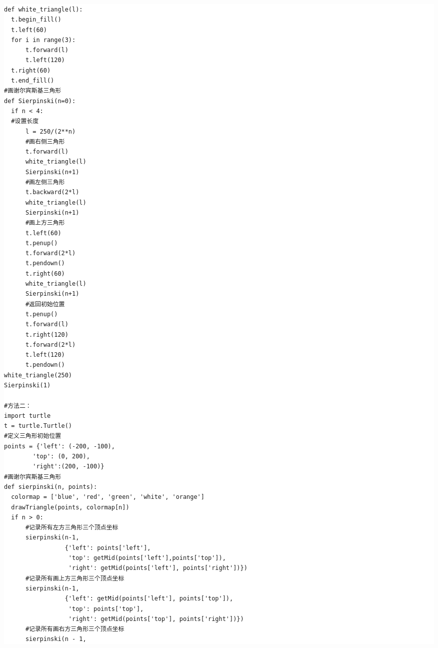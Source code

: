   ```
def white_triangle(l):
    t.begin_fill()
    t.left(60)
    for i in range(3):
        t.forward(l)
        t.left(120)
    t.right(60)
    t.end_fill()
#画谢尔宾斯基三角形
def Sierpinski(n=0):
    if n < 4:
    #设置长度
        l = 250/(2**n)
        #画右侧三角形
        t.forward(l)
        white_triangle(l)
        Sierpinski(n+1)
        #画左侧三角形
        t.backward(2*l)
        white_triangle(l)
        Sierpinski(n+1)
        #画上方三角形
        t.left(60)
        t.penup()
        t.forward(2*l)
        t.pendown()
        t.right(60)
        white_triangle(l)
        Sierpinski(n+1)
        #返回初始位置
        t.penup()
        t.forward(l)
        t.right(120)
        t.forward(2*l)
        t.left(120)
        t.pendown()
white_triangle(250)
Sierpinski(1)
        
#方法二：
import turtle
t = turtle.Turtle()
#定义三角形初始位置
points = {'left': (-200, -100),
          'top': (0, 200),
          'right':(200, -100)}
#画谢尔宾斯基三角形
def sierpinski(n, points):
    colormap = ['blue', 'red', 'green', 'white', 'orange']
    drawTriangle(points, colormap[n])
    if n > 0:
        #记录所有左方三角形三个顶点坐标
        sierpinski(n-1,
                   {'left': points['left'],
                    'top': getMid(points['left'],points['top']),
                    'right': getMid(points['left'], points['right'])})
        #记录所有画上方三角形三个顶点坐标
        sierpinski(n-1,
                   {'left': getMid(points['left'], points['top']),
                    'top': points['top'],
                    'right': getMid(points['top'], points['right'])})
        #记录所有画右方三角形三个顶点坐标
        sierpinski(n - 1,
  ```
